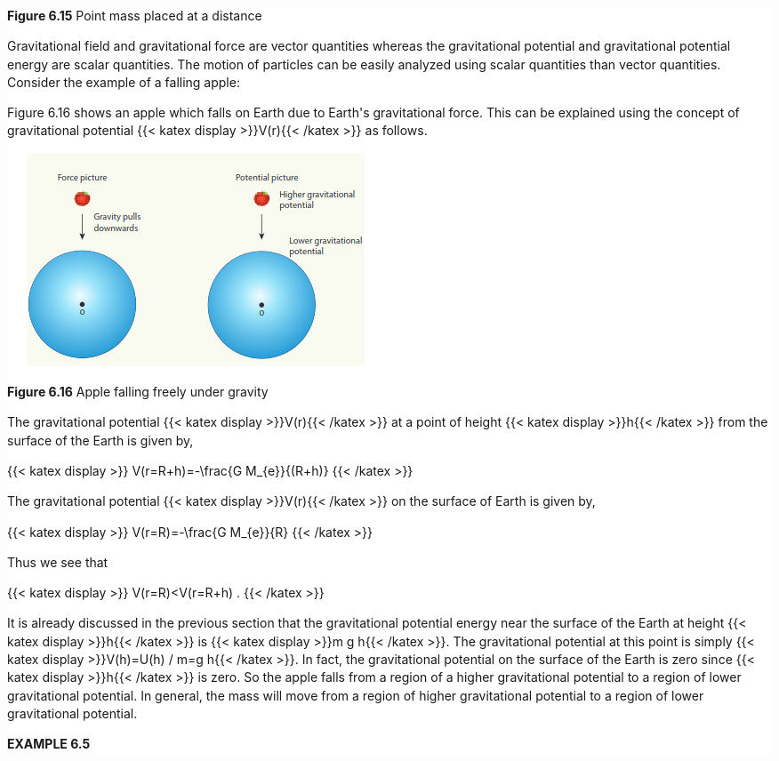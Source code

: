 **Figure 6.15** Point mass placed at a distance

Gravitational field and gravitational force are vector quantities whereas the gravitational potential and gravitational potential energy are scalar quantities. The motion of particles can be easily analyzed using scalar quantities than vector quantities. Consider the example of a falling apple:

Figure 6.16 shows an apple which falls on Earth due to Earth's gravitational force. This can be explained using the concept of gravitational potential {{< katex display >}}V(r){{< /katex >}} as follows.

![](d6.png)

**Figure 6.16** Apple falling freely under gravity

The gravitational potential {{< katex display >}}V(r){{< /katex >}} at a point of height {{< katex display >}}h{{< /katex >}} from the surface of the Earth is given by,

{{< katex display >}}
V(r=R+h)=-\frac{G M_{e}}{(R+h)}
{{< /katex >}}

The gravitational potential {{< katex display >}}V(r){{< /katex >}} on the surface of Earth is given by,

{{< katex display >}}
V(r=R)=-\frac{G M_{e}}{R}
{{< /katex >}}

Thus we see that

{{< katex display >}}
V(r=R)<V(r=R+h) .
{{< /katex >}}

It is already discussed in the previous section that the gravitational potential energy near the surface of the Earth at height {{< katex display >}}h{{< /katex >}} is {{< katex display >}}m g h{{< /katex >}}. The gravitational potential at this point is simply {{< katex display >}}V(h)=U(h) / m=g h{{< /katex >}}. In fact, the gravitational potential on the surface of the Earth is zero since {{< katex display >}}h{{< /katex >}} is zero. So the apple falls from a region of a higher gravitational potential to a region of lower gravitational potential. In general, the mass will move from a region of higher gravitational potential to a region of lower gravitational potential.

**EXAMPLE 6.5**
